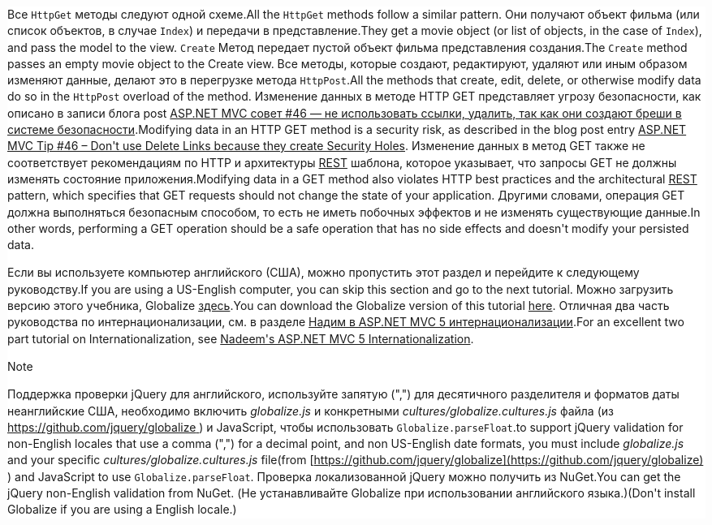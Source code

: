 <span data-ttu-id="f5c5f-172">Все `HttpGet` методы следуют одной схеме.</span><span class="sxs-lookup"><span data-stu-id="f5c5f-172">All the `HttpGet` methods follow a similar pattern.</span></span> <span data-ttu-id="f5c5f-173">Они получают объект фильма (или список объектов, в случае `Index`) и передачи в представление.</span><span class="sxs-lookup"><span data-stu-id="f5c5f-173">They get a movie object (or list of objects, in the case of `Index`), and pass the model to the view.</span></span> <span data-ttu-id="f5c5f-174">`Create` Метод передает пустой объект фильма представления создания.</span><span class="sxs-lookup"><span data-stu-id="f5c5f-174">The `Create` method passes an empty movie object to the Create view.</span></span> <span data-ttu-id="f5c5f-175">Все методы, которые создают, редактируют, удаляют или иным образом изменяют данные, делают это в перегрузке метода `HttpPost`.</span><span class="sxs-lookup"><span data-stu-id="f5c5f-175">All the methods that create, edit, delete, or otherwise modify data do so in the `HttpPost` overload of the method.</span></span> <span data-ttu-id="f5c5f-176">Изменение данных в методе HTTP GET представляет угрозу безопасности, как описано в записи блога post [ASP.NET MVC совет #46 — не использовать ссылки, удалить, так как они создают бреши в системе безопасности](http://stephenwalther.com/blog/archive/2009/01/21/asp.net-mvc-tip-46-ndash-donrsquot-use-delete-links-because.aspx).</span><span class="sxs-lookup"><span data-stu-id="f5c5f-176">Modifying data in an HTTP GET method is a security risk, as described in the blog post entry [ASP.NET MVC Tip #46 – Don't use Delete Links because they create Security Holes](http://stephenwalther.com/blog/archive/2009/01/21/asp.net-mvc-tip-46-ndash-donrsquot-use-delete-links-because.aspx).</span></span> <span data-ttu-id="f5c5f-177">Изменение данных в метод GET также не соответствует рекомендациям по HTTP и архитектуры [REST](http://en.wikipedia.org/wiki/Representational_State_Transfer) шаблона, которое указывает, что запросы GET не должны изменять состояние приложения.</span><span class="sxs-lookup"><span data-stu-id="f5c5f-177">Modifying data in a GET method also violates HTTP best practices and the architectural [REST](http://en.wikipedia.org/wiki/Representational_State_Transfer) pattern, which specifies that GET requests should not change the state of your application.</span></span> <span data-ttu-id="f5c5f-178">Другими словами, операция GET должна выполняться безопасным способом, то есть не иметь побочных эффектов и не изменять существующие данные.</span><span class="sxs-lookup"><span data-stu-id="f5c5f-178">In other words, performing a GET operation should be a safe operation that has no side effects and doesn't modify your persisted data.</span></span>

<span data-ttu-id="f5c5f-179">Если вы используете компьютер английского (США), можно пропустить этот раздел и перейдите к следующему руководству.</span><span class="sxs-lookup"><span data-stu-id="f5c5f-179">If you are using a US-English computer, you can skip this section and go to the next tutorial.</span></span> <span data-ttu-id="f5c5f-180">Можно загрузить версию этого учебника, Globalize [здесь](https://archive.msdn.microsoft.com/Project/Download/FileDownload.aspx?ProjectName=aspnetmvcsamples&amp;DownloadId=16475).</span><span class="sxs-lookup"><span data-stu-id="f5c5f-180">You can download the Globalize version of this tutorial [here](https://archive.msdn.microsoft.com/Project/Download/FileDownload.aspx?ProjectName=aspnetmvcsamples&amp;DownloadId=16475).</span></span> <span data-ttu-id="f5c5f-181">Отличная два часть руководства по интернационализации, см. в разделе [Надим в ASP.NET MVC 5 интернационализации](http://afana.me/post/aspnet-mvc-internationalization.aspx).</span><span class="sxs-lookup"><span data-stu-id="f5c5f-181">For an excellent two part tutorial on Internationalization, see [Nadeem's ASP.NET MVC 5 Internationalization](http://afana.me/post/aspnet-mvc-internationalization.aspx).</span></span>


> [!NOTE]
> <span data-ttu-id="f5c5f-182">Поддержка проверки jQuery для английского, используйте запятую (&quot;,&quot;) для десятичного разделителя и форматов даты неанглийские США, необходимо включить *globalize.js* и конкретными  *cultures/globalize.cultures.js* файла (из [ https://github.com/jquery/globalize ](https://github.com/jquery/globalize) ) и JavaScript, чтобы использовать `Globalize.parseFloat`.</span><span class="sxs-lookup"><span data-stu-id="f5c5f-182">to support jQuery validation for non-English locales that use a comma (&quot;,&quot;) for a decimal point, and non US-English date formats, you must include *globalize.js* and your specific *cultures/globalize.cultures.js* file(from [https://github.com/jquery/globalize](https://github.com/jquery/globalize) ) and JavaScript to use `Globalize.parseFloat`.</span></span> <span data-ttu-id="f5c5f-183">Проверка локализованной jQuery можно получить из NuGet.</span><span class="sxs-lookup"><span data-stu-id="f5c5f-183">You can get the jQuery non-English validation from NuGet.</span></span> <span data-ttu-id="f5c5f-184">(Не устанавливайте Globalize при использовании английского языка.)</span><span class="sxs-lookup"><span data-stu-id="f5c5f-184">(Don't install Globalize if you are using a English locale.)</span></span>
